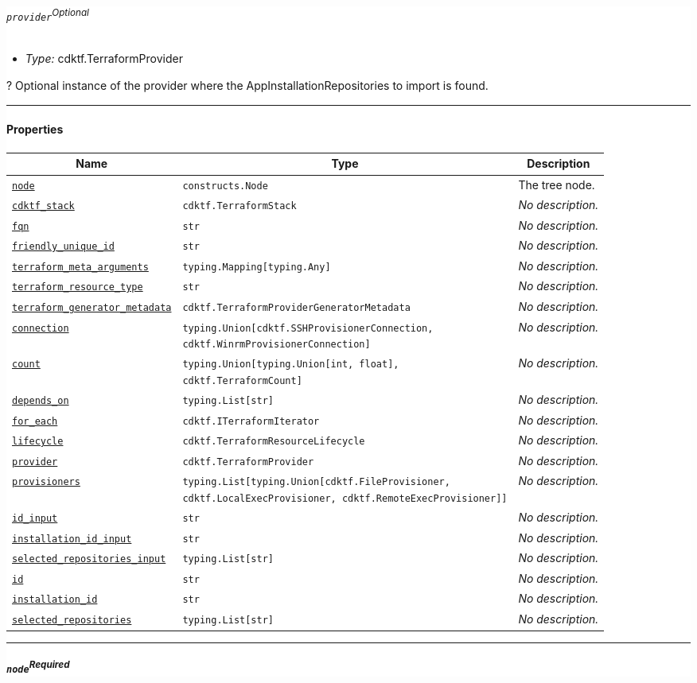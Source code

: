 ###### `provider`<sup>Optional</sup> <a name="provider" id="@cdktf/provider-github.appInstallationRepositories.AppInstallationRepositories.generateConfigForImport.parameter.provider"></a>

- *Type:* cdktf.TerraformProvider

? Optional instance of the provider where the AppInstallationRepositories to import is found.

---

#### Properties <a name="Properties" id="Properties"></a>

| **Name** | **Type** | **Description** |
| --- | --- | --- |
| <code><a href="#@cdktf/provider-github.appInstallationRepositories.AppInstallationRepositories.property.node">node</a></code> | <code>constructs.Node</code> | The tree node. |
| <code><a href="#@cdktf/provider-github.appInstallationRepositories.AppInstallationRepositories.property.cdktfStack">cdktf_stack</a></code> | <code>cdktf.TerraformStack</code> | *No description.* |
| <code><a href="#@cdktf/provider-github.appInstallationRepositories.AppInstallationRepositories.property.fqn">fqn</a></code> | <code>str</code> | *No description.* |
| <code><a href="#@cdktf/provider-github.appInstallationRepositories.AppInstallationRepositories.property.friendlyUniqueId">friendly_unique_id</a></code> | <code>str</code> | *No description.* |
| <code><a href="#@cdktf/provider-github.appInstallationRepositories.AppInstallationRepositories.property.terraformMetaArguments">terraform_meta_arguments</a></code> | <code>typing.Mapping[typing.Any]</code> | *No description.* |
| <code><a href="#@cdktf/provider-github.appInstallationRepositories.AppInstallationRepositories.property.terraformResourceType">terraform_resource_type</a></code> | <code>str</code> | *No description.* |
| <code><a href="#@cdktf/provider-github.appInstallationRepositories.AppInstallationRepositories.property.terraformGeneratorMetadata">terraform_generator_metadata</a></code> | <code>cdktf.TerraformProviderGeneratorMetadata</code> | *No description.* |
| <code><a href="#@cdktf/provider-github.appInstallationRepositories.AppInstallationRepositories.property.connection">connection</a></code> | <code>typing.Union[cdktf.SSHProvisionerConnection, cdktf.WinrmProvisionerConnection]</code> | *No description.* |
| <code><a href="#@cdktf/provider-github.appInstallationRepositories.AppInstallationRepositories.property.count">count</a></code> | <code>typing.Union[typing.Union[int, float], cdktf.TerraformCount]</code> | *No description.* |
| <code><a href="#@cdktf/provider-github.appInstallationRepositories.AppInstallationRepositories.property.dependsOn">depends_on</a></code> | <code>typing.List[str]</code> | *No description.* |
| <code><a href="#@cdktf/provider-github.appInstallationRepositories.AppInstallationRepositories.property.forEach">for_each</a></code> | <code>cdktf.ITerraformIterator</code> | *No description.* |
| <code><a href="#@cdktf/provider-github.appInstallationRepositories.AppInstallationRepositories.property.lifecycle">lifecycle</a></code> | <code>cdktf.TerraformResourceLifecycle</code> | *No description.* |
| <code><a href="#@cdktf/provider-github.appInstallationRepositories.AppInstallationRepositories.property.provider">provider</a></code> | <code>cdktf.TerraformProvider</code> | *No description.* |
| <code><a href="#@cdktf/provider-github.appInstallationRepositories.AppInstallationRepositories.property.provisioners">provisioners</a></code> | <code>typing.List[typing.Union[cdktf.FileProvisioner, cdktf.LocalExecProvisioner, cdktf.RemoteExecProvisioner]]</code> | *No description.* |
| <code><a href="#@cdktf/provider-github.appInstallationRepositories.AppInstallationRepositories.property.idInput">id_input</a></code> | <code>str</code> | *No description.* |
| <code><a href="#@cdktf/provider-github.appInstallationRepositories.AppInstallationRepositories.property.installationIdInput">installation_id_input</a></code> | <code>str</code> | *No description.* |
| <code><a href="#@cdktf/provider-github.appInstallationRepositories.AppInstallationRepositories.property.selectedRepositoriesInput">selected_repositories_input</a></code> | <code>typing.List[str]</code> | *No description.* |
| <code><a href="#@cdktf/provider-github.appInstallationRepositories.AppInstallationRepositories.property.id">id</a></code> | <code>str</code> | *No description.* |
| <code><a href="#@cdktf/provider-github.appInstallationRepositories.AppInstallationRepositories.property.installationId">installation_id</a></code> | <code>str</code> | *No description.* |
| <code><a href="#@cdktf/provider-github.appInstallationRepositories.AppInstallationRepositories.property.selectedRepositories">selected_repositories</a></code> | <code>typing.List[str]</code> | *No description.* |

---

##### `node`<sup>Required</sup> <a name="node" id="@cdktf/provider-github.appInstallationRepositories.AppInstallationRepositories.property.node"></a>
